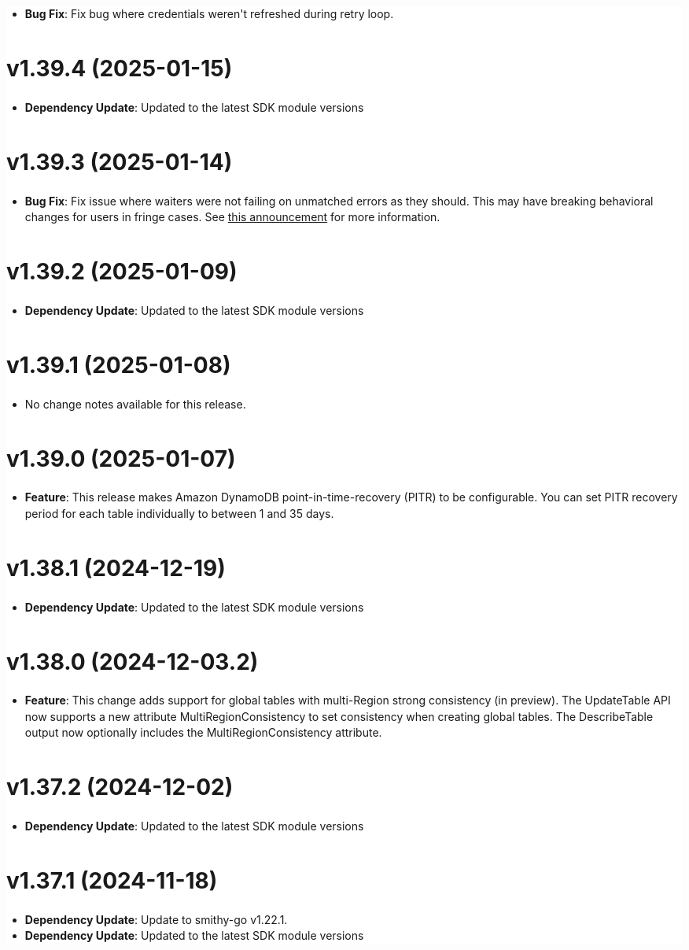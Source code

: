 * **Bug Fix**: Fix bug where credentials weren't refreshed during retry loop.

# v1.39.4 (2025-01-15)

* **Dependency Update**: Updated to the latest SDK module versions

# v1.39.3 (2025-01-14)

* **Bug Fix**: Fix issue where waiters were not failing on unmatched errors as they should. This may have breaking behavioral changes for users in fringe cases. See [this announcement](https://github.com/aws/aws-sdk-go-v2/discussions/2954) for more information.

# v1.39.2 (2025-01-09)

* **Dependency Update**: Updated to the latest SDK module versions

# v1.39.1 (2025-01-08)

* No change notes available for this release.

# v1.39.0 (2025-01-07)

* **Feature**: This release makes Amazon DynamoDB point-in-time-recovery (PITR) to be configurable. You can set PITR recovery period for each table individually to between 1 and 35 days.

# v1.38.1 (2024-12-19)

* **Dependency Update**: Updated to the latest SDK module versions

# v1.38.0 (2024-12-03.2)

* **Feature**: This change adds support for global tables with multi-Region strong consistency (in preview). The UpdateTable API now supports a new attribute MultiRegionConsistency to set consistency when creating global tables. The DescribeTable output now optionally includes the MultiRegionConsistency attribute.

# v1.37.2 (2024-12-02)

* **Dependency Update**: Updated to the latest SDK module versions

# v1.37.1 (2024-11-18)

* **Dependency Update**: Update to smithy-go v1.22.1.
* **Dependency Update**: Updated to the latest SDK module versions

